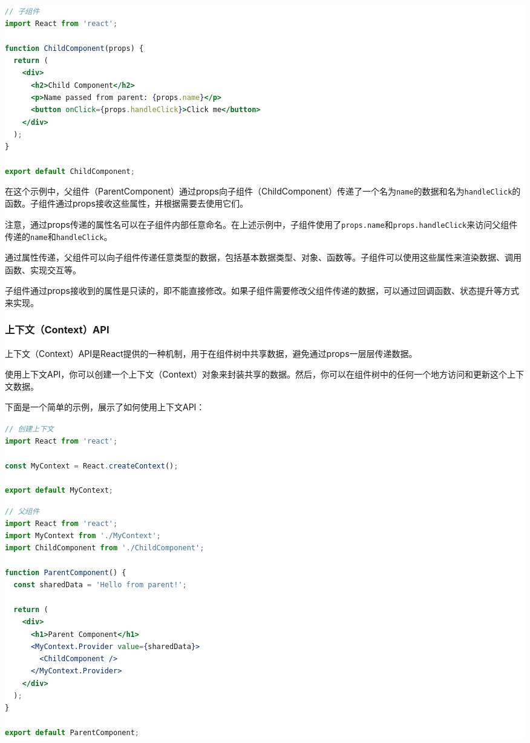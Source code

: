 ```jsx
// 子组件
import React from 'react';

function ChildComponent(props) {
  return (
    <div>
      <h2>Child Component</h2>
      <p>Name passed from parent: {props.name}</p>
      <button onClick={props.handleClick}>Click me</button>
    </div>
  );
}

export default ChildComponent;
```

在这个示例中，父组件（ParentComponent）通过props向子组件（ChildComponent）传递了一个名为`name`的数据和名为`handleClick`的函数。子组件通过props接收这些属性，并根据需要去使用它们。

注意，通过props传递的属性名可以在子组件内部任意命名。在上述示例中，子组件使用了`props.name`和`props.handleClick`来访问父组件传递的`name`和`handleClick`。

通过属性传递，父组件可以向子组件传递任意类型的数据，包括基本数据类型、对象、函数等。子组件可以使用这些属性来渲染数据、调用函数、实现交互等。

子组件通过props接收到的属性是只读的，即不能直接修改。如果子组件需要修改父组件传递的数据，可以通过回调函数、状态提升等方式来实现。

### 上下文（Context）API

上下文（Context）API是React提供的一种机制，用于在组件树中共享数据，避免通过props一层层传递数据。

使用上下文API，你可以创建一个上下文（Context）对象来封装共享的数据。然后，你可以在组件树中的任何一个地方访问和更新这个上下文数据。

下面是一个简单的示例，展示了如何使用上下文API：

```jsx
// 创建上下文
import React from 'react';

const MyContext = React.createContext();

export default MyContext;
```

```jsx
// 父组件
import React from 'react';
import MyContext from './MyContext';
import ChildComponent from './ChildComponent';

function ParentComponent() {
  const sharedData = 'Hello from parent!';

  return (
    <div>
      <h1>Parent Component</h1>
      <MyContext.Provider value={sharedData}>
        <ChildComponent />
      </MyContext.Provider>
    </div>
  );
}

export default ParentComponent;
```
